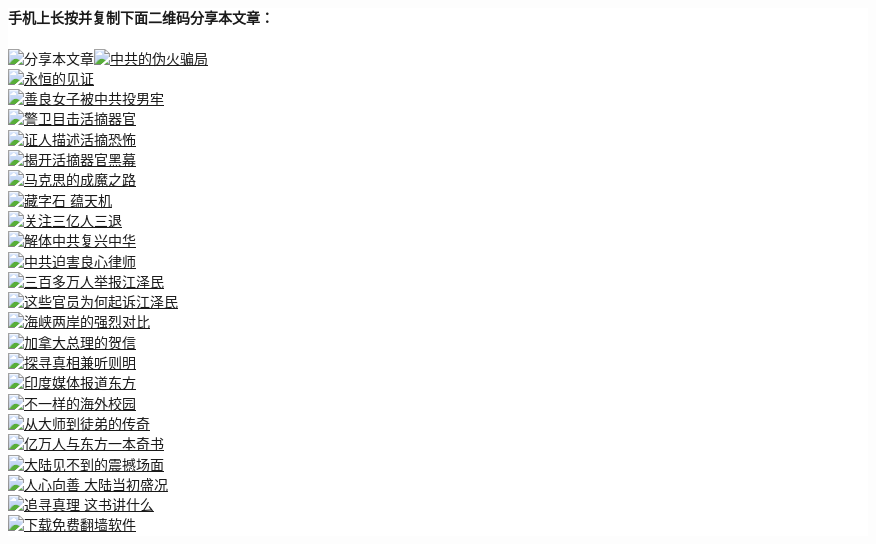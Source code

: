 <strong>手机上长按并复制下面二维码分享本文章：</strong><br><br><img src="https://chart.apis.google.com/chart?cht=qr&chs=240x240&choe=UTF-8&chld=M|2&chl=https://github.com/19920513/djy/blob/master/gb/12/5/30/n3600691.md%231" title="分享本文章"></td><td VALIGN=TOP><a href="https://github.com/19920513/djy/blob/master/gb/16/1/21/n4622075.md?dfh#1" target="_blank"><img src="https://raw.githubusercontent.com/19920513/djy/master/gb/300/wei-f1.jpg" title="中共的伪火骗局"  alt="中共的伪火骗局"></a><br><a href="https://github.com/19920513/www/blob/master/README.md?dfh#9" target="_blank"><img src="https://raw.githubusercontent.com/19920513/djy/master/gb/300/yong-h.jpg" title="永恒的见证"  alt="永恒的见证"></a><br><a href="https://github.com/19920513/djy/blob/master/gb/13/9/29/n3974789.md?dfh#1" target="_blank"><img src="https://raw.githubusercontent.com/19920513/djy/master/gb/300/shang-lnz.jpg" title="善良女子被中共投男牢"  alt="善良女子被中共投男牢"></a><br><a href="https://github.com/19920513/djy/blob/master/gb/16/3/16/n4663449.md?dfh#1" target="_blank"><img src="https://raw.githubusercontent.com/19920513/djy/master/gb/300/huo-z3.jpg" title="警卫目击活摘器官"  alt="警卫目击活摘器官"></a><br><a href="https://github.com/19920513/djy/blob/master/gb/16/8/7/n8177641.md?dfh#1" target="_blank"><img src="https://raw.githubusercontent.com/19920513/djy/master/gb/300/huo-z4.jpg" title="证人描述活摘恐怖"  alt="证人描述活摘恐怖"></a><br><a href="https://github.com/19920513/djy/blob/master/gb/10/4/19/n2881569.md?dfh#1" target="_blank"><img src="https://raw.githubusercontent.com/19920513/djy/master/gb/300/huo-z1.jpg" title="揭开活摘器官黑幕"  alt="揭开活摘器官黑幕"></a><br><a href="https://github.com/19920513/djy/blob/master/gb/10/11/7/n3077476.md?dfh#1" target="_blank"><img src="https://raw.githubusercontent.com/19920513/djy/master/gb/300/ma-ks.jpg" title="马克思的成魔之路"  alt="马克思的成魔之路"></a><br><a href="https://github.com/19920513/djy/blob/master/gb/14/6/9/n4173977.md?dfh#1" target="_blank"><img src="https://raw.githubusercontent.com/19920513/djy/master/gb/300/chang-zs.jpg" title="藏字石 蕴天机"  alt="藏字石 蕴天机"></a><br><a href="https://github.com/19920513/djy/blob/master/gb/18/5/10/n10381511.md?dfh#1" target="_blank"><img src="https://raw.githubusercontent.com/19920513/djy/master/gb/300/st1.jpg" title="关注三亿人三退"  alt="关注三亿人三退"></a><br><a href="https://github.com/19920513/djy/blob/master/gb/18/3/21/n10237682.md?dfh#1" target="_blank"><img src="https://raw.githubusercontent.com/19920513/djy/master/gb/300/jie-t.jpg" title="解体中共复兴中华"  alt="解体中共复兴中华"></a><br><a href="https://github.com/19920513/djy/blob/master/gb/9/2/9/n2422991.md?dfh#1" target="_blank"><img src="https://raw.githubusercontent.com/19920513/djy/master/gb/300/gao-zs.jpg" title="中共迫害良心律师"  alt="中共迫害良心律师"></a><br><a href="https://github.com/19920513/djy/blob/master/gb/18/12/9/n10900044.md?dfh#1" target="_blank"><img src="https://raw.githubusercontent.com/19920513/djy/master/gb/300/sj1.jpg" title="三百多万人举报江泽民"  alt="三百多万人举报江泽民"></a><br><a href="https://github.com/19920513/djy/blob/master/gb/18/8/28/n10672014.md?dfh#1" target="_blank"><img src="https://raw.githubusercontent.com/19920513/djy/master/gb/300/sj2.jpg" title="这些官员为何起诉江泽民"  alt="这些官员为何起诉江泽民"></a><br><a href="https://github.com/19920513/djy/blob/master/gb/8/12/18/n2367165.md?dfh#1" target="_blank"><img src="https://raw.githubusercontent.com/19920513/djy/master/gb/300/liangan.jpg" title="海峡两岸的强烈对比"  alt="海峡两岸的强烈对比"></a><br><a href="https://github.com/19920513/djy/blob/master/gb/15/12/10/n4593139.md?dfh#1" target="_blank"><img src="https://raw.githubusercontent.com/19920513/djy/master/gb/300/jia-ndzl.jpg" title="加拿大总理的贺信"  alt="加拿大总理的贺信"></a><br><a href="https://github.com/19920513/djy/blob/master/gb/11/6/17/n3289382.md?dfh#1" target="_blank"><img src="https://raw.githubusercontent.com/19920513/djy/master/gb/300/xiao-wd.jpg" title="探寻真相兼听则明"  alt="探寻真相兼听则明"></a><br><a href="https://github.com/19920513/djy/blob/master/gb/18/10/27/n10812623.md?dfh#1" target="_blank"><img src="https://raw.githubusercontent.com/19920513/djy/master/gb/300/yindu.jpg" title="印度媒体报道东方"  alt="印度媒体报道东方"></a><br><a href="https://github.com/19920513/djy/blob/master/gb/18/6/9/n10469652.md?dfh#1" target="_blank"><img src="https://raw.githubusercontent.com/19920513/djy/master/gb/300/xie-j.jpg" title="不一样的海外校园"  alt="不一样的海外校园"></a><br><a href="https://github.com/19920513/djy/blob/master/gb/7/4/5/n1669415.md?dfh#1" target="_blank"><img src="https://raw.githubusercontent.com/19920513/djy/master/gb/300/li-up.jpg" title="从大师到徒弟的传奇"  alt="从大师到徒弟的传奇"></a><br><a href="https://github.com/19920513/djy/blob/master/gb/17/5/26/n9191512.md?dfh#1" target="_blank"><img src="https://raw.githubusercontent.com/19920513/djy/master/gb/300/zfl2.jpg" title="亿万人与东方一本奇书"  alt="亿万人与东方一本奇书"></a><br><a href="https://github.com/19920513/djy/blob/master/gb/13/11/27/n4020290.md?dfh#1" target="_blank"><img src="https://raw.githubusercontent.com/19920513/djy/master/gb/300/zhen-h.jpg" title="大陆见不到的震撼场面"  alt="大陆见不到的震撼场面"></a><br><a href="https://github.com/19920513/djy/blob/master/gb/15/7/17/n4482910.md?dfh#1" target="_blank"><img src="https://raw.githubusercontent.com/19920513/djy/master/gb/300/dalu-sk.jpg" title="人心向善 大陆当初盛况"  alt="人心向善 大陆当初盛况"></a><br><a href="https://github.com/19920513/djy/blob/master/gb/19/1/5/n10955468.md?dfh#1" target="_blank"><img src="https://raw.githubusercontent.com/19920513/djy/master/gb/300/zfl1.jpg" title="追寻真理 这书讲什么"  alt="追寻真理 这书讲什么"></a><br><a href="https://github.com/19920513/www/blob/master/README.md?dfh#1" target="_blank"><img src="https://raw.githubusercontent.com/19920513/djy/master/gb/300/fq1.jpg" title="下载免费翻墙软件"  alt="下载免费翻墙软件"></a><br></td></tr></table>
